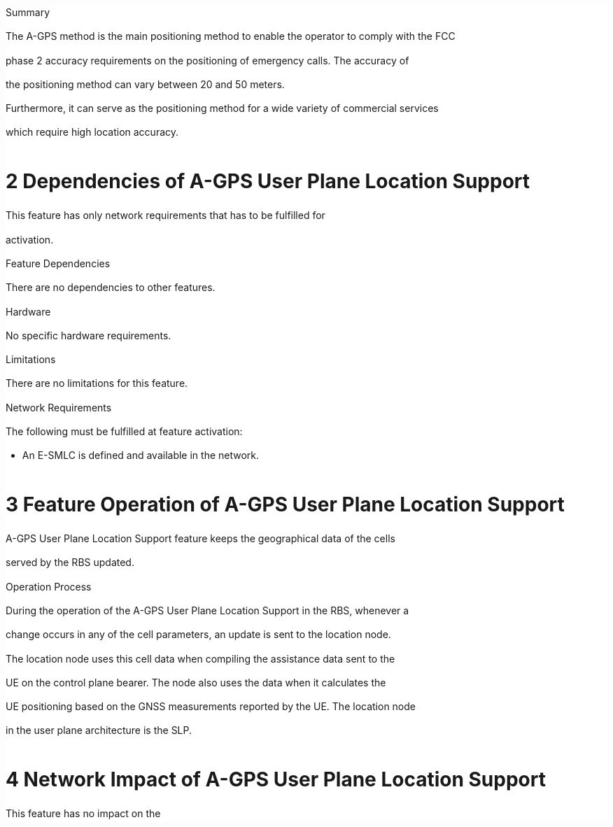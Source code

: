 Summary

The A-GPS method is the main positioning method to enable the operator to comply with the FCC

phase 2 accuracy requirements on the positioning of emergency calls. The accuracy of

the positioning method can vary between 20 and 50 meters.

Furthermore, it can serve as the positioning method for a wide variety of commercial services

which require high location accuracy.

# 2 Dependencies of A-GPS User Plane Location Support

This feature has only network requirements that has to be fulfilled for

activation.

Feature Dependencies

There are no dependencies to other features.

Hardware

No specific hardware requirements.

Limitations

There are no limitations for this feature.

Network Requirements

The following must be fulfilled at feature activation:

- An E-SMLC is defined and available in the network.

# 3 Feature Operation of A-GPS User Plane Location Support

A-GPS User Plane Location Support feature keeps the geographical data of the cells

served by the RBS updated.

Operation Process

During the operation of the A-GPS User Plane Location Support in the RBS, whenever a

change occurs in any of the cell parameters, an update is sent to the location node.

The location node uses this cell data when compiling the assistance data sent to the

UE on the control plane bearer. The node also uses the data when it calculates the

UE positioning based on the GNSS measurements reported by the UE. The location node

in the user plane architecture is the SLP.

# 4 Network Impact of A-GPS User Plane Location Support

This feature has no impact on the
